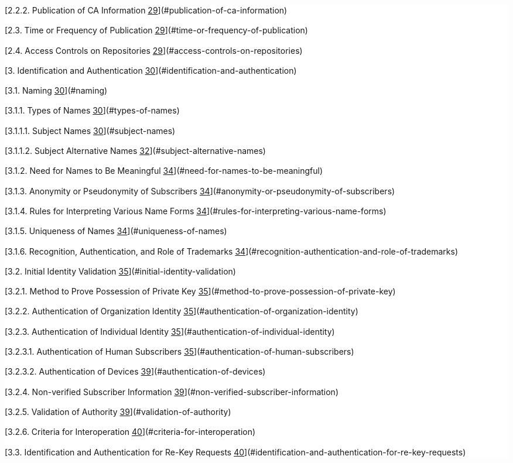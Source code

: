 [2.2.2. Publication of CA Information [29](#publication-of-ca-information)](#publication-of-ca-information)

[2.3. Time or Frequency of Publication [29](#time-or-frequency-of-publication)](#time-or-frequency-of-publication)

[2.4. Access Controls on Repositories [29](#access-controls-on-repositories)](#access-controls-on-repositories)

[3. Identification and Authentication [30](#identification-and-authentication)](#identification-and-authentication)

[3.1. Naming [30](#naming)](#naming)

[3.1.1. Types of Names [30](#types-of-names)](#types-of-names)

[3.1.1.1. Subject Names [30](#subject-names)](#subject-names)

[3.1.1.2. Subject Alternative Names [32](#subject-alternative-names)](#subject-alternative-names)

[3.1.2. Need for Names to Be Meaningful [34](#need-for-names-to-be-meaningful)](#need-for-names-to-be-meaningful)

[3.1.3. Anonymity or Pseudonymity of Subscribers [34](#anonymity-or-pseudonymity-of-subscribers)](#anonymity-or-pseudonymity-of-subscribers)

[3.1.4. Rules for Interpreting Various Name Forms [34](#rules-for-interpreting-various-name-forms)](#rules-for-interpreting-various-name-forms)

[3.1.5. Uniqueness of Names [34](#uniqueness-of-names)](#uniqueness-of-names)

[3.1.6. Recognition, Authentication, and Role of Trademarks [34](#recognition-authentication-and-role-of-trademarks)](#recognition-authentication-and-role-of-trademarks)

[3.2. Initial Identity Validation [35](#initial-identity-validation)](#initial-identity-validation)

[3.2.1. Method to Prove Possession of Private Key [35](#method-to-prove-possession-of-private-key)](#method-to-prove-possession-of-private-key)

[3.2.2. Authentication of Organization Identity [35](#authentication-of-organization-identity)](#authentication-of-organization-identity)

[3.2.3. Authentication of Individual Identity [35](#authentication-of-individual-identity)](#authentication-of-individual-identity)

[3.2.3.1. Authentication of Human Subscribers [35](#authentication-of-human-subscribers)](#authentication-of-human-subscribers)

[3.2.3.2. Authentication of Devices [39](#authentication-of-devices)](#authentication-of-devices)

[3.2.4. Non-verified Subscriber Information [39](#non-verified-subscriber-information)](#non-verified-subscriber-information)

[3.2.5. Validation of Authority [39](#validation-of-authority)](#validation-of-authority)

[3.2.6. Criteria for Interoperation [40](#criteria-for-interoperation)](#criteria-for-interoperation)

[3.3. Identification and Authentication for Re-Key Requests [40](#identification-and-authentication-for-re-key-requests)](#identification-and-authentication-for-re-key-requests)
